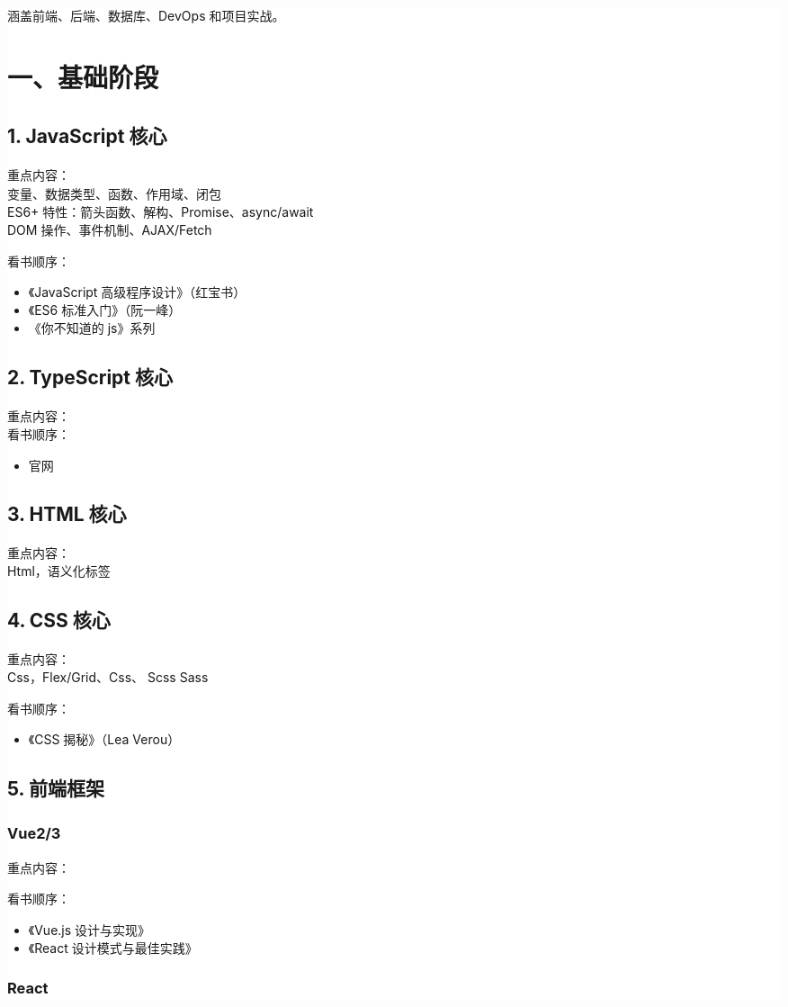 涵盖前端、后端、数据库、DevOps 和项目实战。

# 一、基础阶段

## 1. JavaScript 核心

重点内容：  
变量、数据类型、函数、作用域、闭包  
ES6+ 特性：箭头函数、解构、Promise、async/await  
DOM 操作、事件机制、AJAX/Fetch

看书顺序：

- 《JavaScript 高级程序设计》（红宝书）
- 《ES6 标准入门》（阮一峰）
- 《你不知道的 js》系列

## 2. TypeScript 核心

重点内容：  
看书顺序：

- 官网

## 3. HTML 核心

重点内容：  
Html，语义化标签

## 4. CSS 核心

重点内容：  
Css，Flex/Grid、Css、
Scss
Sass

看书顺序：

- 《CSS 揭秘》（Lea Verou）

## 5. 前端框架

### Vue2/3

重点内容：

看书顺序：

- 《Vue.js 设计与实现》
- 《React 设计模式与最佳实践》

### React
